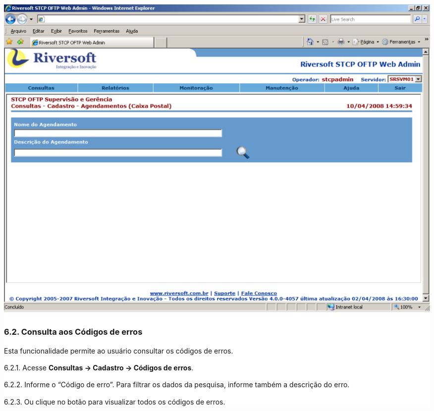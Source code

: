 ![](../images/imagem3/img76.png) 

### 6.2. Consulta aos Códigos de erros

Esta funcionalidade permite ao usuário consultar os códigos de erros.

6.2.1. Acesse **Consultas → Cadastro → Códigos de erros**.

6.2.2. Informe o “Código de erro”. Para filtrar os dados da pesquisa, informe também
a descrição do erro.

6.2.3. Ou clique no botão para visualizar todos os códigos de erros.
